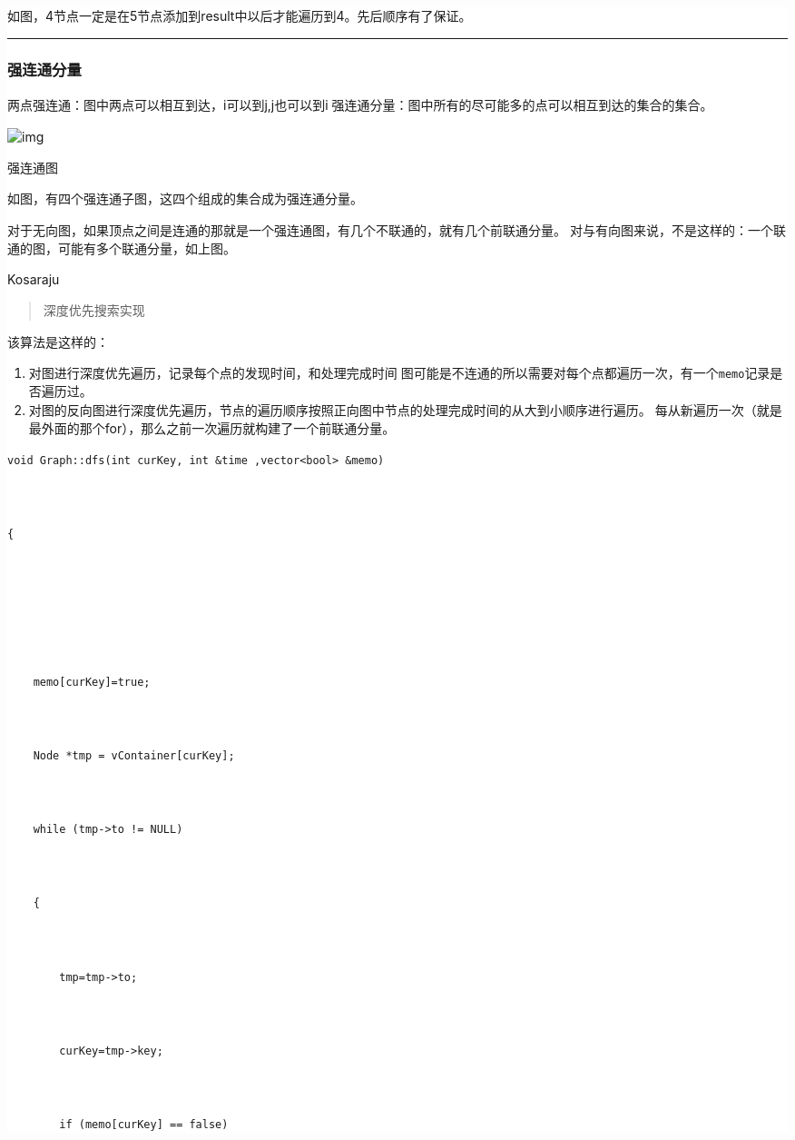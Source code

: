 如图，4节点一定是在5节点添加到result中以后才能遍历到4。先后顺序有了保证。

------

### 强连通分量

两点强连通：图中两点可以相互到达，i可以到j,j也可以到i
 强连通分量：图中所有的尽可能多的点可以相互到达的集合的集合。

![img](https://upload-images.jianshu.io/upload_images/2538988-53a859a4a478a20a.png?imageMogr2/auto-orient/strip%7CimageView2/2/w/812/format/webp)

强连通图

如图，有四个强连通子图，这四个组成的集合成为强连通分量。

对于无向图，如果顶点之间是连通的那就是一个强连通图，有几个不联通的，就有几个前联通分量。
 对与有向图来说，不是这样的：一个联通的图，可能有多个联通分量，如上图。

Kosaraju

> 深度优先搜索实现

该算法是这样的：

1. 对图进行深度优先遍历，记录每个点的发现时间，和处理完成时间
    	图可能是不连通的所以需要对每个点都遍历一次，有一个`memo`记录是否遍历过。
2. 对图的反向图进行深度优先遍历，节点的遍历顺序按照正向图中节点的处理完成时间的从大到小顺序进行遍历。
    	每从新遍历一次（就是最外面的那个for），那么之前一次遍历就构建了一个前联通分量。

```
void Graph::dfs(int curKey, int &time ,vector<bool> &memo)



{



 



    memo[curKey]=true;



    Node *tmp = vContainer[curKey];



    while (tmp->to != NULL)



    {



        tmp=tmp->to;



        curKey=tmp->key;



        if (memo[curKey] == false)

```